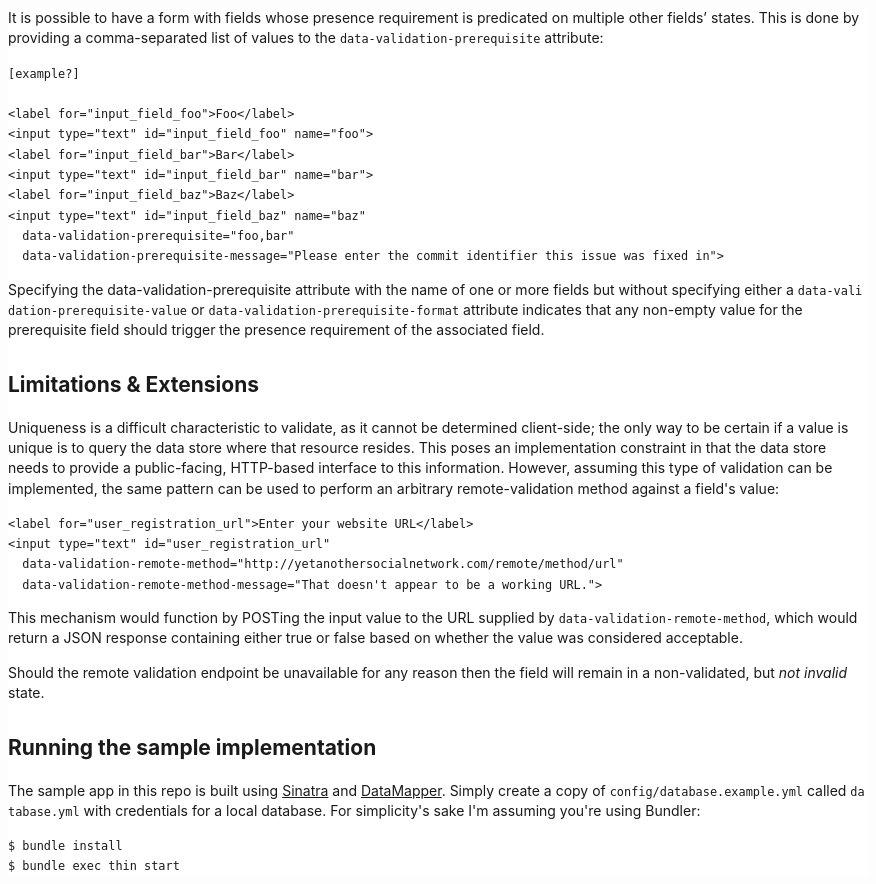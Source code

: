 It is possible to have a form with fields whose presence requirement is predicated on multiple other fields’ states. This is done by providing a comma-separated list of values to the `data-validation-prerequisite` attribute:

    [example?]
    
    <label for="input_field_foo">Foo</label>
    <input type="text" id="input_field_foo" name="foo">
    <label for="input_field_bar">Bar</label>
    <input type="text" id="input_field_bar" name="bar">
    <label for="input_field_baz">Baz</label>
    <input type="text" id="input_field_baz" name="baz"
      data-validation-prerequisite="foo,bar"
      data-validation-prerequisite-message="Please enter the commit identifier this issue was fixed in">
      
Specifying the data-validation-prerequisite attribute with the name of one or more fields but without specifying either a `data-validation-prerequisite-value` or `data-validation-prerequisite-format` attribute indicates that any non-empty value for the prerequisite field should trigger the presence requirement of the associated field.
  
Limitations & Extensions
------------------------

Uniqueness is a difficult characteristic to validate, as it cannot be determined client-side; the only way to be certain if a value is unique is to query the data store where that resource resides. This poses an implementation constraint in that the data store needs to provide a public-facing, HTTP-based interface to this information. However, assuming this type of validation can be implemented, the same pattern can be used to perform an arbitrary remote-validation method against a field's value:

    <label for="user_registration_url">Enter your website URL</label>
    <input type="text" id="user_registration_url"
      data-validation-remote-method="http://yetanothersocialnetwork.com/remote/method/url"
      data-validation-remote-method-message="That doesn't appear to be a working URL.">
      
This mechanism would function by POSTing the input value to the URL supplied by `data-validation-remote-method`, which would return a JSON response containing either true or false based on whether the value was considered acceptable.

Should the remote validation endpoint be unavailable for any reason then the field will remain in a non-validated, but *not invalid* state.

Running the sample implementation
---------------------------------

The sample app in this repo is built using [Sinatra](https://github.com/sinatra/sinatra/) and [DataMapper](https://github.com/datamapper/). Simply create a copy of `config/database.example.yml` called `database.yml` with credentials for a local database. For simplicity's sake I'm assuming you're using Bundler:

    $ bundle install
    $ bundle exec thin start